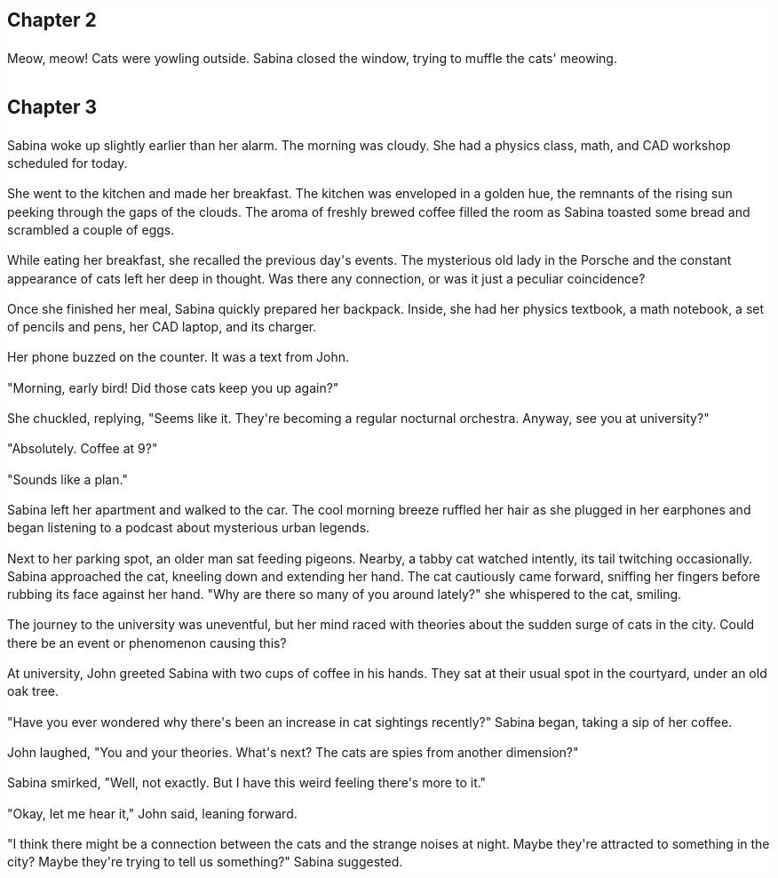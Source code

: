 ## Chapter 2

Meow, meow! Cats were yowling outside. Sabina closed the window, trying to muffle the cats' meowing.

## Chapter 3

Sabina woke up slightly earlier than her alarm. The morning was cloudy. She had a physics class, math, and CAD workshop scheduled for today.

She went to the kitchen and made her breakfast. The kitchen was enveloped in a golden hue, the remnants of the rising sun peeking through the gaps of the clouds. The aroma of freshly brewed coffee filled the room as Sabina toasted some bread and scrambled a couple of eggs.

While eating her breakfast, she recalled the previous day's events. The mysterious old lady in the Porsche and the constant appearance of cats left her deep in thought. Was there any connection, or was it just a peculiar coincidence?

Once she finished her meal, Sabina quickly prepared her backpack. Inside, she had her physics textbook, a math notebook, a set of pencils and pens, her CAD laptop, and its charger.

Her phone buzzed on the counter. It was a text from John.

"Morning, early bird! Did those cats keep you up again?"

She chuckled, replying, "Seems like it. They're becoming a regular nocturnal orchestra. Anyway, see you at university?"

"Absolutely. Coffee at 9?"

"Sounds like a plan."

Sabina left her apartment and walked to the car. The cool morning breeze ruffled her hair as she plugged in her earphones and began listening to a podcast about mysterious urban legends.

Next to her parking spot, an older man sat feeding pigeons. Nearby, a tabby cat watched intently, its tail twitching occasionally. Sabina approached the cat, kneeling down and extending her hand. The cat cautiously came forward, sniffing her fingers before rubbing its face against her hand. "Why are there so many of you around lately?" she whispered to the cat, smiling.

The journey to the university was uneventful, but her mind raced with theories about the sudden surge of cats in the city. Could there be an event or phenomenon causing this?

At university, John greeted Sabina with two cups of coffee in his hands. They sat at their usual spot in the courtyard, under an old oak tree.

"Have you ever wondered why there's been an increase in cat sightings recently?" Sabina began, taking a sip of her coffee.

John laughed, "You and your theories. What's next? The cats are spies from another dimension?"

Sabina smirked, "Well, not exactly. But I have this weird feeling there's more to it."

"Okay, let me hear it," John said, leaning forward.

"I think there might be a connection between the cats and the strange noises at night. Maybe they're attracted to something in the city? Maybe they're trying to tell us something?" Sabina suggested.
